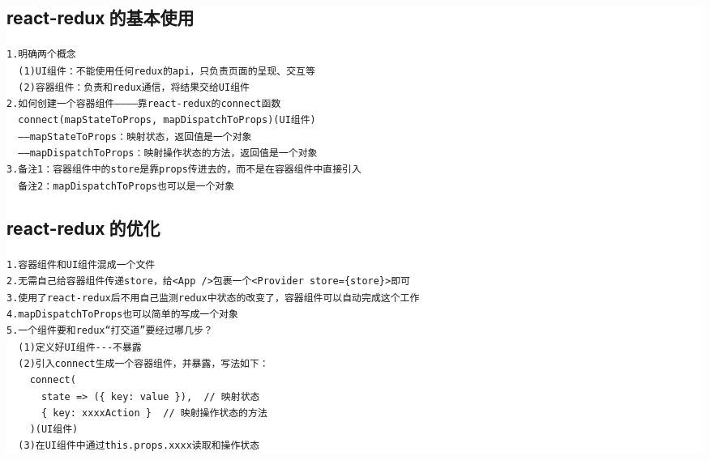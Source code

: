 ## react-redux 的基本使用

    1.明确两个概念
      (1)UI组件：不能使用任何redux的api，只负责页面的呈现、交互等
      (2)容器组件：负责和redux通信，将结果交给UI组件
    2.如何创建一个容器组件————靠react-redux的connect函数
      connect(mapStateToProps, mapDispatchToProps)(UI组件)
      ——mapStateToProps：映射状态，返回值是一个对象
      ——mapDispatchToProps：映射操作状态的方法，返回值是一个对象
    3.备注1：容器组件中的store是靠props传进去的，而不是在容器组件中直接引入
      备注2：mapDispatchToProps也可以是一个对象

## react-redux 的优化

    1.容器组件和UI组件混成一个文件
    2.无需自己给容器组件传递store，给<App />包裹一个<Provider store={store}>即可
    3.使用了react-redux后不用自己监测redux中状态的改变了，容器组件可以自动完成这个工作
    4.mapDispatchToProps也可以简单的写成一个对象
    5.一个组件要和redux“打交道”要经过哪几步？
      (1)定义好UI组件---不暴露
      (2)引入connect生成一个容器组件，并暴露，写法如下：
        connect(
          state => ({ key: value }),  // 映射状态
          { key: xxxxAction }  // 映射操作状态的方法
        )(UI组件)
      (3)在UI组件中通过this.props.xxxx读取和操作状态

